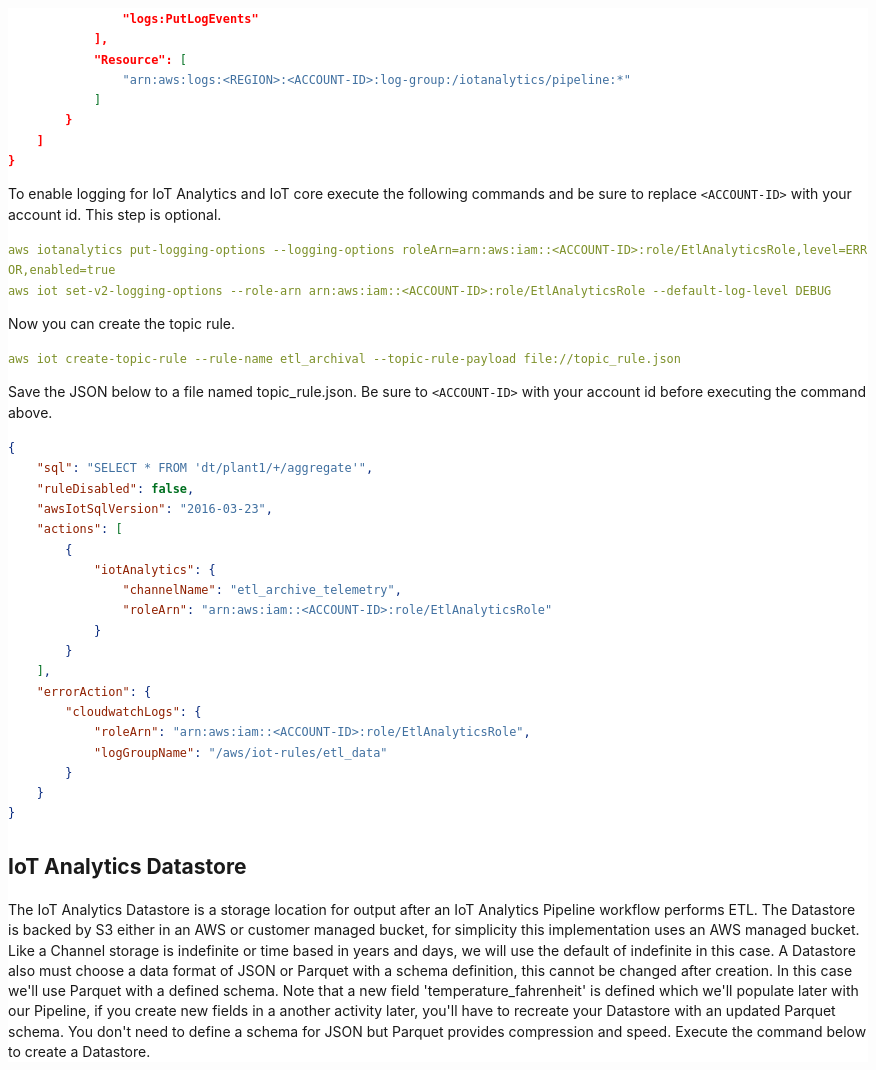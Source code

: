 ```json
                "logs:PutLogEvents"
            ],
            "Resource": [
                "arn:aws:logs:<REGION>:<ACCOUNT-ID>:log-group:/iotanalytics/pipeline:*"
            ]
        }
    ]
}
```

To enable logging for IoT Analytics and IoT core execute the following commands and be sure to replace `<ACCOUNT-ID>` with your account id. This step is optional.
```yaml
aws iotanalytics put-logging-options --logging-options roleArn=arn:aws:iam::<ACCOUNT-ID>:role/EtlAnalyticsRole,level=ERROR,enabled=true
aws iot set-v2-logging-options --role-arn arn:aws:iam::<ACCOUNT-ID>:role/EtlAnalyticsRole --default-log-level DEBUG
```

Now you can create the topic rule.  
```yaml
aws iot create-topic-rule --rule-name etl_archival --topic-rule-payload file://topic_rule.json
```
Save the JSON below to a file named topic_rule.json. Be sure to `<ACCOUNT-ID>` with your account id before executing the command above. 
```json
{
    "sql": "SELECT * FROM 'dt/plant1/+/aggregate'",
    "ruleDisabled": false,
    "awsIotSqlVersion": "2016-03-23",
    "actions": [
        {
            "iotAnalytics": {
                "channelName": "etl_archive_telemetry",
                "roleArn": "arn:aws:iam::<ACCOUNT-ID>:role/EtlAnalyticsRole"
            }
        }
    ],
    "errorAction": {
        "cloudwatchLogs": {
            "roleArn": "arn:aws:iam::<ACCOUNT-ID>:role/EtlAnalyticsRole",
            "logGroupName": "/aws/iot-rules/etl_data"
        }
    }
}
```

## IoT Analytics Datastore

The IoT Analytics Datastore is a storage location for output after an IoT Analytics Pipeline workflow performs ETL. The Datastore is backed by S3 either in an AWS or customer managed bucket, for simplicity this implementation uses an AWS managed bucket. Like a Channel storage is indefinite or time based in years and days, we will use the default of indefinite in this case. A Datastore also must choose a data format of JSON or Parquet with a schema definition, this cannot be changed after creation. In this case we'll use Parquet with a defined schema. Note that a new field 'temperature_fahrenheit' is defined which we'll populate later with our Pipeline, if you create new fields in a another activity later, you'll have to recreate your Datastore with an updated Parquet schema. You don't need to define a schema for JSON but Parquet provides compression and speed. Execute the command below to create a Datastore.
